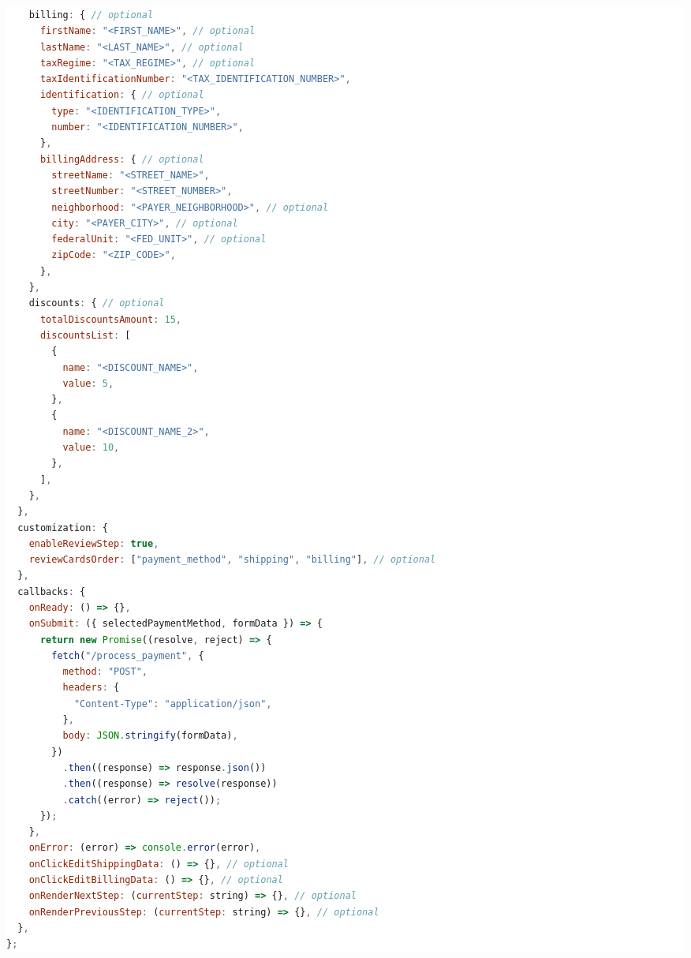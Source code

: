 ```Javascript
    billing: { // optional
      firstName: "<FIRST_NAME>", // optional
      lastName: "<LAST_NAME>", // optional
      taxRegime: "<TAX_REGIME>", // optional
      taxIdentificationNumber: "<TAX_IDENTIFICATION_NUMBER>",
      identification: { // optional
        type: "<IDENTIFICATION_TYPE>",
        number: "<IDENTIFICATION_NUMBER>",
      },
      billingAddress: { // optional
        streetName: "<STREET_NAME>",
        streetNumber: "<STREET_NUMBER>",
        neighborhood: "<PAYER_NEIGHBORHOOD>", // optional
        city: "<PAYER_CITY>", // optional
        federalUnit: "<FED_UNIT>", // optional
        zipCode: "<ZIP_CODE>",
      },
    },
    discounts: { // optional
      totalDiscountsAmount: 15,
      discountsList: [
        {
          name: "<DISCOUNT_NAME>",
          value: 5,
        },
        {
          name: "<DISCOUNT_NAME_2>",
          value: 10,
        },
      ],
    },
  },
  customization: {
    enableReviewStep: true,
    reviewCardsOrder: ["payment_method", "shipping", "billing"], // optional
  },
  callbacks: {
    onReady: () => {},
    onSubmit: ({ selectedPaymentMethod, formData }) => {
      return new Promise((resolve, reject) => {
        fetch("/process_payment", {
          method: "POST",
          headers: {
            "Content-Type": "application/json",
          },
          body: JSON.stringify(formData),
        })
          .then((response) => response.json())
          .then((response) => resolve(response))
          .catch((error) => reject());
      });
    },
    onError: (error) => console.error(error),
    onClickEditShippingData: () => {}, // optional
    onClickEditBillingData: () => {}, // optional
    onRenderNextStep: (currentStep: string) => {}, // optional
    onRenderPreviousStep: (currentStep: string) => {}, // optional
  },
};
```
